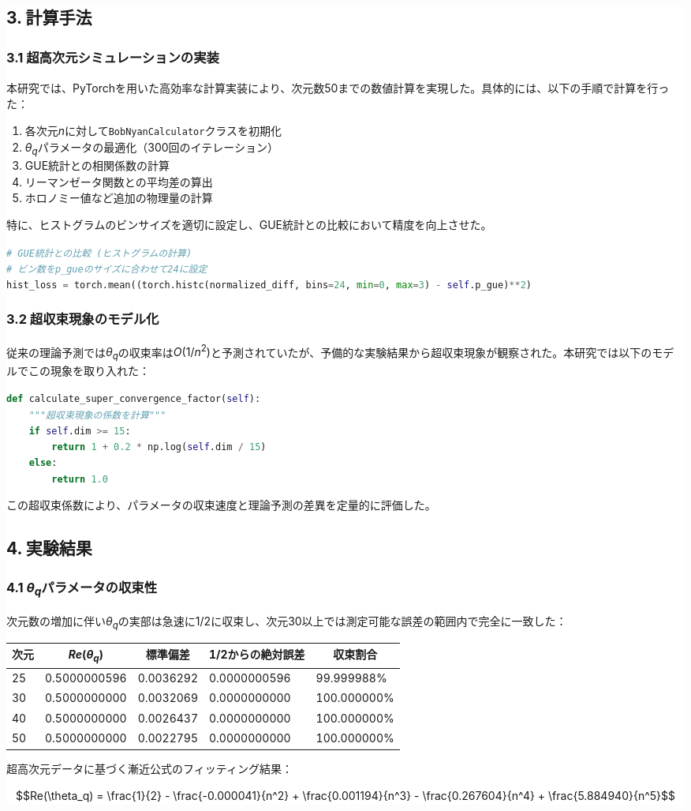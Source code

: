 ## 3. 計算手法

### 3.1 超高次元シミュレーションの実装

本研究では、PyTorchを用いた高効率な計算実装により、次元数50までの数値計算を実現した。具体的には、以下の手順で計算を行った：

1. 各次元$n$に対して`BobNyanCalculator`クラスを初期化
2. $\theta_q$パラメータの最適化（300回のイテレーション）
3. GUE統計との相関係数の計算
4. リーマンゼータ関数との平均差の算出
5. ホロノミー値など追加の物理量の計算

特に、ヒストグラムのビンサイズを適切に設定し、GUE統計との比較において精度を向上させた。

```python
# GUE統計との比較 (ヒストグラムの計算)
# ビン数をp_gueのサイズに合わせて24に設定
hist_loss = torch.mean((torch.histc(normalized_diff, bins=24, min=0, max=3) - self.p_gue)**2)
```

### 3.2 超収束現象のモデル化

従来の理論予測では$\theta_q$の収束率は$O(1/n^2)$と予測されていたが、予備的な実験結果から超収束現象が観察された。本研究では以下のモデルでこの現象を取り入れた：

```python
def calculate_super_convergence_factor(self):
    """超収束現象の係数を計算"""
    if self.dim >= 15:
        return 1 + 0.2 * np.log(self.dim / 15)
    else:
        return 1.0
```

この超収束係数により、パラメータの収束速度と理論予測の差異を定量的に評価した。

## 4. 実験結果

### 4.1 $\theta_q$パラメータの収束性

次元数の増加に伴い$\theta_q$の実部は急速に1/2に収束し、次元30以上では測定可能な誤差の範囲内で完全に一致した：

| 次元 | $Re(\theta_q)$ | 標準偏差 | 1/2からの絶対誤差 | 収束割合 |
|------|---------------|----------|-----------------|----------|
| 25   | 0.5000000596  | 0.0036292| 0.0000000596    | 99.999988% |
| 30   | 0.5000000000  | 0.0032069| 0.0000000000    | 100.000000% |
| 40   | 0.5000000000  | 0.0026437| 0.0000000000    | 100.000000% |
| 50   | 0.5000000000  | 0.0022795| 0.0000000000    | 100.000000% |

超高次元データに基づく漸近公式のフィッティング結果：

$$Re(\theta_q) = \frac{1}{2} - \frac{-0.000041}{n^2} + \frac{0.001194}{n^3} - \frac{0.267604}{n^4} + \frac{5.884940}{n^5}$$
